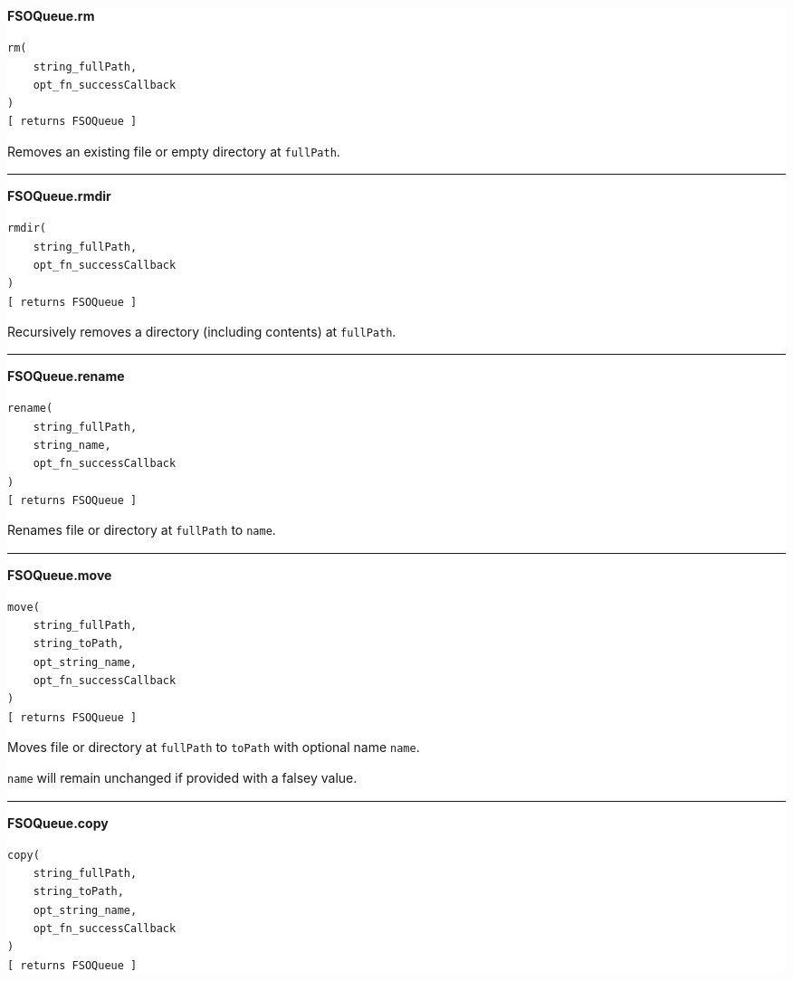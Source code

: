 
**FSOQueue.rm**

```
rm(
	string_fullPath,
	opt_fn_successCallback
)
[ returns FSOQueue ]
```

Removes an existing file or empty directory at ```fullPath```.

---

**FSOQueue.rmdir**

```
rmdir(
	string_fullPath,
	opt_fn_successCallback
)
[ returns FSOQueue ]
```

Recursively removes a directory (including contents) at ```fullPath```.

---

**FSOQueue.rename**

```
rename(
	string_fullPath,
	string_name,
	opt_fn_successCallback
)
[ returns FSOQueue ]
```

Renames file or directory at ```fullPath``` to ```name```.

---

**FSOQueue.move**

```
move(
	string_fullPath,
	string_toPath,
	opt_string_name,
	opt_fn_successCallback
)
[ returns FSOQueue ]
```

Moves file or directory at ```fullPath``` to ```toPath``` with optional name ```name```.

```name``` will remain unchanged if provided with a falsey value.

---

**FSOQueue.copy**

```
copy(
	string_fullPath,
	string_toPath,
	opt_string_name,
	opt_fn_successCallback
)
[ returns FSOQueue ]